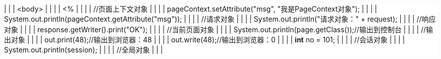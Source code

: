 |                                                                       |
| \<body\>                                                              |
|                                                                       |
| \<%                                                                   |
|                                                                       |
| //页面上下文对象                                                      |
|                                                                       |
| pageContext.setAttribute(\"msg\", \"我是PageContext对象\");           |
|                                                                       |
| System.out.println(pageContext.getAttribute(\"msg\"));                |
|                                                                       |
| //请求对象                                                            |
|                                                                       |
| System.out.println(\"请求对象：\" + request);                         |
|                                                                       |
| //响应对象                                                            |
|                                                                       |
| response.getWriter().print(\"OK\");                                   |
|                                                                       |
| //当前页面对象                                                        |
|                                                                       |
| System.out.println(page.getClass());//输出到控制台                    |
|                                                                       |
| //输出对象                                                            |
|                                                                       |
| out.print(48);//输出到浏览器：48                                      |
|                                                                       |
| out.write(48);//输出到浏览器：0                                       |
|                                                                       |
| **int** no = 101;                                                     |
|                                                                       |
| //会话对象                                                            |
|                                                                       |
| System.out.println(session);                                          |
|                                                                       |
| //全局对象                                                            |
|                                                                       |